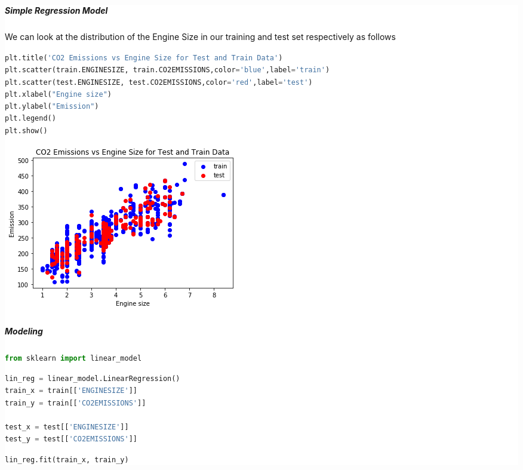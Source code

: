 ##### Simple Regression Model

We can look at the distribution of the Engine Size in our training and test set respectively as follows


```python
plt.title('CO2 Emissions vs Engine Size for Test and Train Data')
plt.scatter(train.ENGINESIZE, train.CO2EMISSIONS,color='blue',label='train')
plt.scatter(test.ENGINESIZE, test.CO2EMISSIONS,color='red',label='test')
plt.xlabel("Engine size")
plt.ylabel("Emission")
plt.legend()
plt.show()
```


![png](images-ml/output_17_0.png)


##### Modeling


```python
from sklearn import linear_model
```


```python
lin_reg = linear_model.LinearRegression()
train_x = train[['ENGINESIZE']]
train_y = train[['CO2EMISSIONS']]

test_x = test[['ENGINESIZE']]
test_y = test[['CO2EMISSIONS']]
```


```python
lin_reg.fit(train_x, train_y)
```



